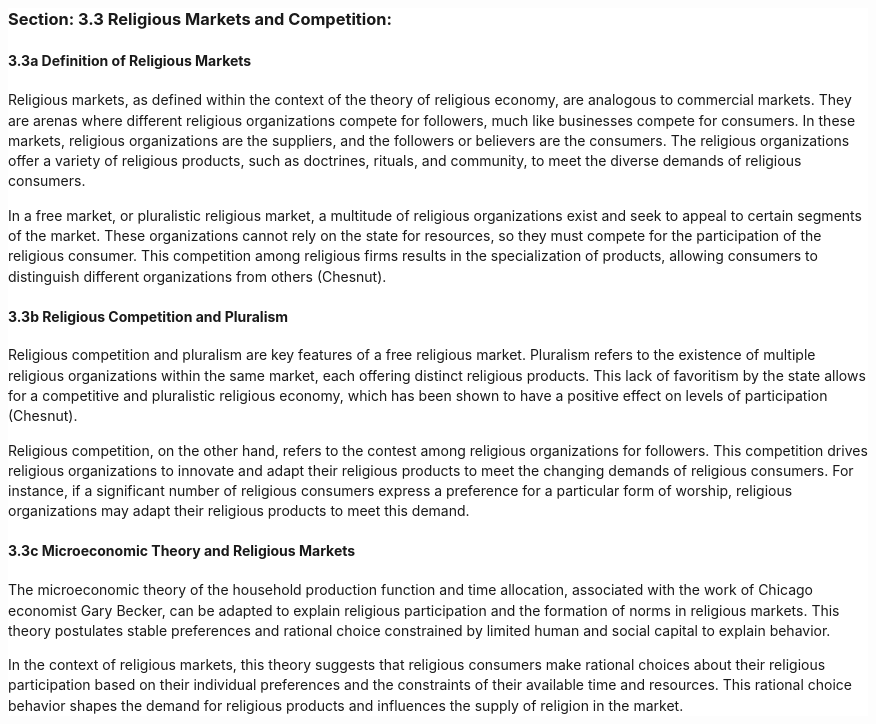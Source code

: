 
### Section: 3.3 Religious Markets and Competition:



#### 3.3a Definition of Religious Markets



Religious markets, as defined within the context of the theory of religious economy, are analogous to commercial markets. They are arenas where different religious organizations compete for followers, much like businesses compete for consumers. In these markets, religious organizations are the suppliers, and the followers or believers are the consumers. The religious organizations offer a variety of religious products, such as doctrines, rituals, and community, to meet the diverse demands of religious consumers.



In a free market, or pluralistic religious market, a multitude of religious organizations exist and seek to appeal to certain segments of the market. These organizations cannot rely on the state for resources, so they must compete for the participation of the religious consumer. This competition among religious firms results in the specialization of products, allowing consumers to distinguish different organizations from others (Chesnut).



#### 3.3b Religious Competition and Pluralism



Religious competition and pluralism are key features of a free religious market. Pluralism refers to the existence of multiple religious organizations within the same market, each offering distinct religious products. This lack of favoritism by the state allows for a competitive and pluralistic religious economy, which has been shown to have a positive effect on levels of participation (Chesnut).



Religious competition, on the other hand, refers to the contest among religious organizations for followers. This competition drives religious organizations to innovate and adapt their religious products to meet the changing demands of religious consumers. For instance, if a significant number of religious consumers express a preference for a particular form of worship, religious organizations may adapt their religious products to meet this demand.



#### 3.3c Microeconomic Theory and Religious Markets



The microeconomic theory of the household production function and time allocation, associated with the work of Chicago economist Gary Becker, can be adapted to explain religious participation and the formation of norms in religious markets. This theory postulates stable preferences and rational choice constrained by limited human and social capital to explain behavior.



In the context of religious markets, this theory suggests that religious consumers make rational choices about their religious participation based on their individual preferences and the constraints of their available time and resources. This rational choice behavior shapes the demand for religious products and influences the supply of religion in the market.


